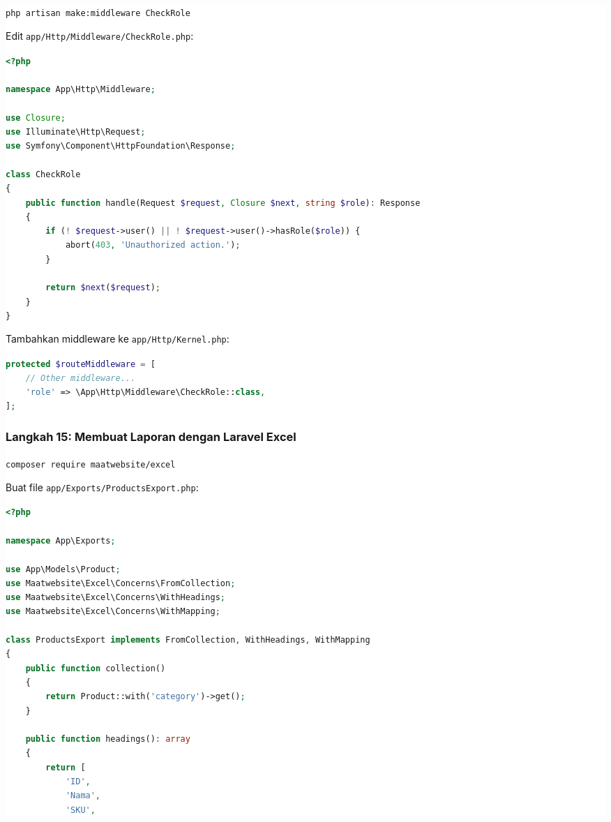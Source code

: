 ```bash
php artisan make:middleware CheckRole
```

Edit `app/Http/Middleware/CheckRole.php`:

```php
<?php

namespace App\Http\Middleware;

use Closure;
use Illuminate\Http\Request;
use Symfony\Component\HttpFoundation\Response;

class CheckRole
{
    public function handle(Request $request, Closure $next, string $role): Response
    {
        if (! $request->user() || ! $request->user()->hasRole($role)) {
            abort(403, 'Unauthorized action.');
        }

        return $next($request);
    }
}
```

Tambahkan middleware ke `app/Http/Kernel.php`:

```php
protected $routeMiddleware = [
    // Other middleware...
    'role' => \App\Http\Middleware\CheckRole::class,
];
```

### Langkah 15: Membuat Laporan dengan Laravel Excel

```bash
composer require maatwebsite/excel
```

Buat file `app/Exports/ProductsExport.php`:

```php
<?php

namespace App\Exports;

use App\Models\Product;
use Maatwebsite\Excel\Concerns\FromCollection;
use Maatwebsite\Excel\Concerns\WithHeadings;
use Maatwebsite\Excel\Concerns\WithMapping;

class ProductsExport implements FromCollection, WithHeadings, WithMapping
{
    public function collection()
    {
        return Product::with('category')->get();
    }

    public function headings(): array
    {
        return [
            'ID',
            'Nama',
            'SKU',
```
